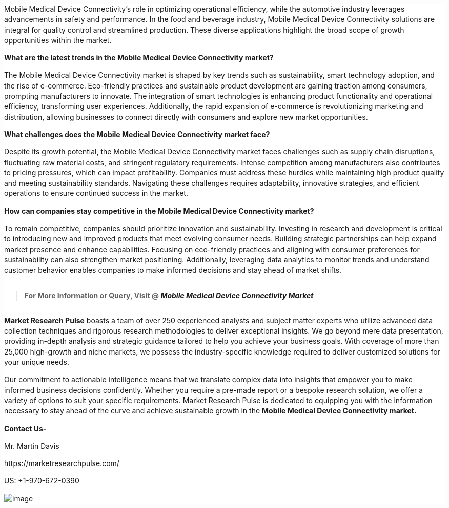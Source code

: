 Mobile Medical Device Connectivity&rsquo;s role in optimizing operational efficiency, while the automotive industry leverages advancements in safety and performance. In the food and beverage industry, Mobile Medical Device Connectivity solutions are integral for quality control and streamlined production. These diverse applications highlight the broad scope of growth opportunities within the market.</p><p><strong>What are the latest trends in the Mobile Medical Device Connectivity market?</strong></p><p>The Mobile Medical Device Connectivity market is shaped by key trends such as sustainability, smart technology adoption, and the rise of e-commerce. Eco-friendly practices and sustainable product development are gaining traction among consumers, prompting manufacturers to innovate. The integration of smart technologies is enhancing product functionality and operational efficiency, transforming user experiences. Additionally, the rapid expansion of e-commerce is revolutionizing marketing and distribution, allowing businesses to connect directly with consumers and explore new market opportunities.</p><p><strong>What challenges does the Mobile Medical Device Connectivity market face?</strong></p><p>Despite its growth potential, the Mobile Medical Device Connectivity market faces challenges such as supply chain disruptions, fluctuating raw material costs, and stringent regulatory requirements. Intense competition among manufacturers also contributes to pricing pressures, which can impact profitability. Companies must address these hurdles while maintaining high product quality and meeting sustainability standards. Navigating these challenges requires adaptability, innovative strategies, and efficient operations to ensure continued success in the market.</p><p><strong>How can companies stay competitive in the Mobile Medical Device Connectivity market?</strong></p><p>To remain competitive, companies should prioritize innovation and sustainability. Investing in research and development is critical to introducing new and improved products that meet evolving consumer needs. Building strategic partnerships can help expand market presence and enhance capabilities. Focusing on eco-friendly practices and aligning with consumer preferences for sustainability can also strengthen market positioning. Additionally, leveraging data analytics to monitor trends and understand customer behavior enables companies to make informed decisions and stay ahead of market shifts.</p><hr /><blockquote><p><strong>For More Information or Query, Visit @&nbsp;<em><a href="https://marketresearchpulse.com/report/23613/mobile-medical-device-connectivity-market?utm_source=Linkedin&utm_medium=0111">Mobile Medical Device Connectivity Market</a></em></strong></p></blockquote><hr /><p><strong>Market Research Pulse</strong> boasts a team of over 250 experienced analysts and subject matter experts who utilize advanced data collection techniques and rigorous research methodologies to deliver exceptional insights. We go beyond mere data presentation, providing in-depth analysis and strategic guidance tailored to help you achieve your business goals. With coverage of more than 25,000 high-growth and niche markets, we possess the industry-specific knowledge required to deliver customized solutions for your unique needs.</p><p>Our commitment to actionable intelligence means that we translate complex data into insights that empower you to make informed business decisions confidently. Whether you require a pre-made report or a bespoke research solution, we offer a variety of options to suit your specific requirements. Market Research Pulse is dedicated to equipping you with the information necessary to stay ahead of the curve and achieve sustainable growth in the <strong>Mobile Medical Device Connectivity market.</strong></p><p><strong>Contact Us-</strong></p><p>Mr. Martin Davis</p><p>https://marketresearchpulse.com/</p><p>US: +1-970-672-0390</p>
![image](https://github.com/user-attachments/assets/30353d54-0a88-4508-962a-b1de7285d8aa)

